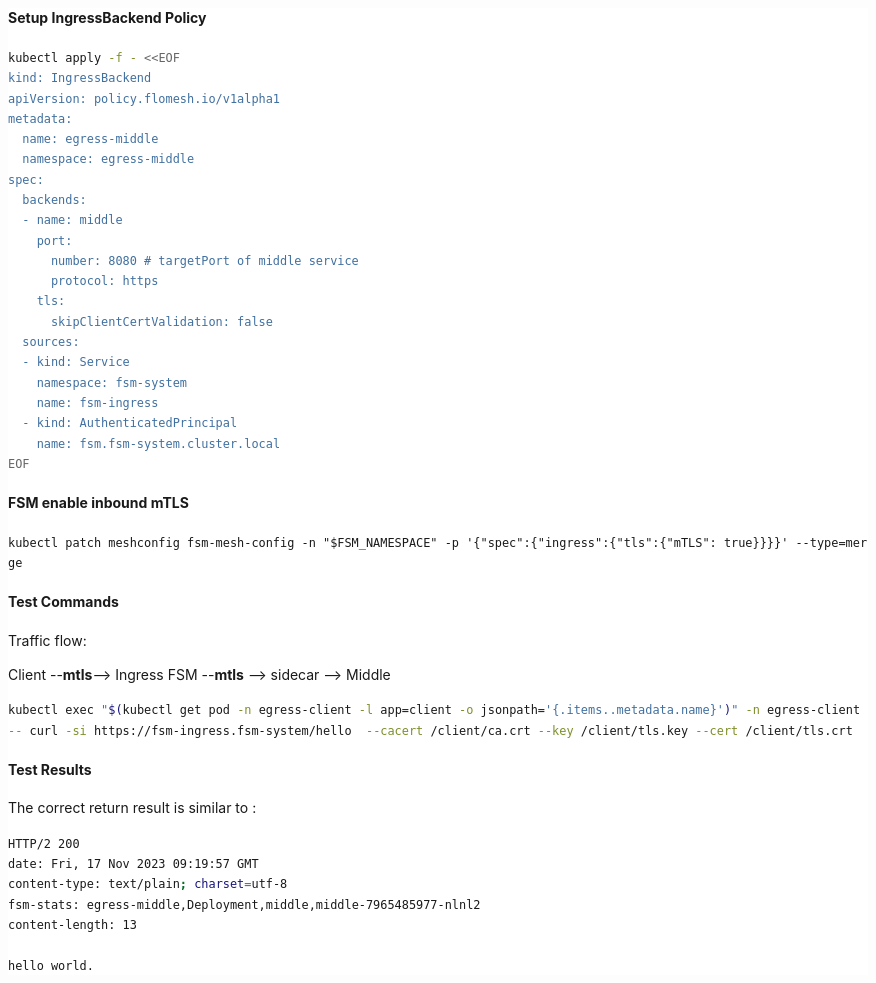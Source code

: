 #### Setup IngressBackend Policy

```bash
kubectl apply -f - <<EOF
kind: IngressBackend
apiVersion: policy.flomesh.io/v1alpha1
metadata:
  name: egress-middle
  namespace: egress-middle
spec:
  backends:
  - name: middle
    port:
      number: 8080 # targetPort of middle service
      protocol: https
    tls:
      skipClientCertValidation: false
  sources:
  - kind: Service
    namespace: fsm-system
    name: fsm-ingress
  - kind: AuthenticatedPrincipal
    name: fsm.fsm-system.cluster.local
EOF
```

#### FSM enable inbound mTLS

```shell
kubectl patch meshconfig fsm-mesh-config -n "$FSM_NAMESPACE" -p '{"spec":{"ingress":{"tls":{"mTLS": true}}}}' --type=merge
```

#### Test Commands

Traffic flow:

Client --**mtls**--> Ingress FSM --**mtls** --> sidecar --> Middle

```bash
kubectl exec "$(kubectl get pod -n egress-client -l app=client -o jsonpath='{.items..metadata.name}')" -n egress-client -- curl -si https://fsm-ingress.fsm-system/hello  --cacert /client/ca.crt --key /client/tls.key --cert /client/tls.crt
```

#### Test Results

The correct return result is similar to :

```bash
HTTP/2 200
date: Fri, 17 Nov 2023 09:19:57 GMT
content-type: text/plain; charset=utf-8
fsm-stats: egress-middle,Deployment,middle,middle-7965485977-nlnl2
content-length: 13

hello world.
```
